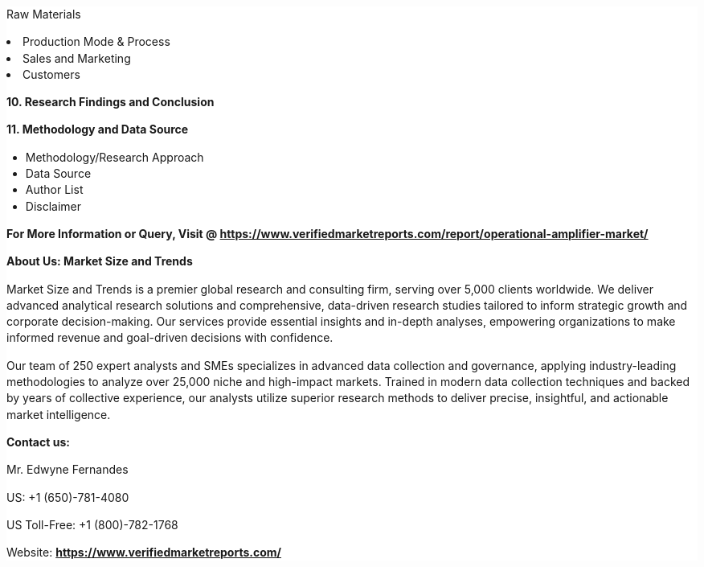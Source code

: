 Raw Materials</li><li>Production Mode &amp; Process</li><li>Sales and Marketing</li><li>Customers</li></ul><p><strong>10. Research Findings and Conclusion</strong></p><p><strong>11. Methodology and Data Source</strong></p><ul><li>Methodology/Research Approach</li><li>Data Source</li><li>Author List</li><li>Disclaimer</li></ul></p><p><strong>For More Information or Query, Visit @ <a href="https://www.verifiedmarketreports.com/report/operational-amplifier-market/">https://www.verifiedmarketreports.com/report/operational-amplifier-market/</a></strong></p><p><strong>About Us: Market Size and Trends</strong></p><p>Market Size and Trends is a premier global research and consulting firm, serving over 5,000 clients worldwide. We deliver advanced analytical research solutions and comprehensive, data-driven research studies tailored to inform strategic growth and corporate decision-making. Our services provide essential insights and in-depth analyses, empowering organizations to make informed revenue and goal-driven decisions with confidence.</p><p>Our team of 250 expert analysts and SMEs specializes in advanced data collection and governance, applying industry-leading methodologies to analyze over 25,000 niche and high-impact markets. Trained in modern data collection techniques and backed by years of collective experience, our analysts utilize superior research methods to deliver precise, insightful, and actionable market intelligence.</p><p><strong>Contact us:</strong></p><p>Mr. Edwyne Fernandes</p><p>US: +1 (650)-781-4080</p><p>US Toll-Free: +1 (800)-782-1768</p><p>Website: <strong><a href="https://www.verifiedmarketreports.com/">https://www.verifiedmarketreports.com/</a></strong></p>
